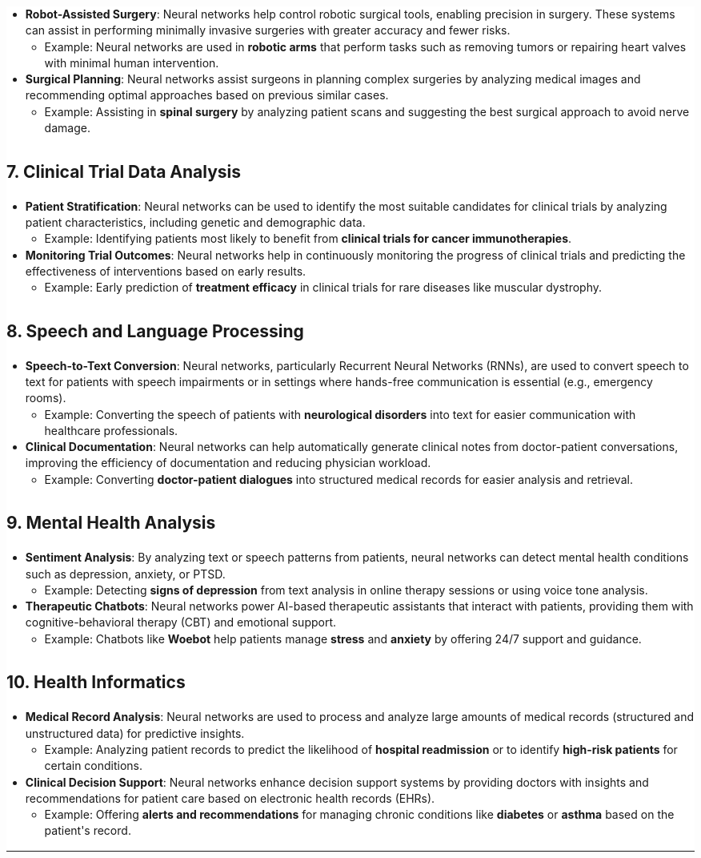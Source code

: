 - **Robot-Assisted Surgery**: Neural networks help control robotic surgical tools, enabling precision in surgery. These systems can assist in performing minimally invasive surgeries with greater accuracy and fewer risks.
  - Example: Neural networks are used in **robotic arms** that perform tasks such as removing tumors or repairing heart valves with minimal human intervention.
- **Surgical Planning**: Neural networks assist surgeons in planning complex surgeries by analyzing medical images and recommending optimal approaches based on previous similar cases.
  - Example: Assisting in **spinal surgery** by analyzing patient scans and suggesting the best surgical approach to avoid nerve damage.

## 7. **Clinical Trial Data Analysis**

- **Patient Stratification**: Neural networks can be used to identify the most suitable candidates for clinical trials by analyzing patient characteristics, including genetic and demographic data.
  - Example: Identifying patients most likely to benefit from **clinical trials for cancer immunotherapies**.
- **Monitoring Trial Outcomes**: Neural networks help in continuously monitoring the progress of clinical trials and predicting the effectiveness of interventions based on early results.
  - Example: Early prediction of **treatment efficacy** in clinical trials for rare diseases like muscular dystrophy.

## 8. **Speech and Language Processing**

- **Speech-to-Text Conversion**: Neural networks, particularly Recurrent Neural Networks (RNNs), are used to convert speech to text for patients with speech impairments or in settings where hands-free communication is essential (e.g., emergency rooms).
  - Example: Converting the speech of patients with **neurological disorders** into text for easier communication with healthcare professionals.
- **Clinical Documentation**: Neural networks can help automatically generate clinical notes from doctor-patient conversations, improving the efficiency of documentation and reducing physician workload.
  - Example: Converting **doctor-patient dialogues** into structured medical records for easier analysis and retrieval.

## 9. **Mental Health Analysis**

- **Sentiment Analysis**: By analyzing text or speech patterns from patients, neural networks can detect mental health conditions such as depression, anxiety, or PTSD.
  - Example: Detecting **signs of depression** from text analysis in online therapy sessions or using voice tone analysis.
- **Therapeutic Chatbots**: Neural networks power AI-based therapeutic assistants that interact with patients, providing them with cognitive-behavioral therapy (CBT) and emotional support.
  - Example: Chatbots like **Woebot** help patients manage **stress** and **anxiety** by offering 24/7 support and guidance.

## 10. **Health Informatics**

- **Medical Record Analysis**: Neural networks are used to process and analyze large amounts of medical records (structured and unstructured data) for predictive insights.
  - Example: Analyzing patient records to predict the likelihood of **hospital readmission** or to identify **high-risk patients** for certain conditions.
- **Clinical Decision Support**: Neural networks enhance decision support systems by providing doctors with insights and recommendations for patient care based on electronic health records (EHRs).
  - Example: Offering **alerts and recommendations** for managing chronic conditions like **diabetes** or **asthma** based on the patient's record.

---